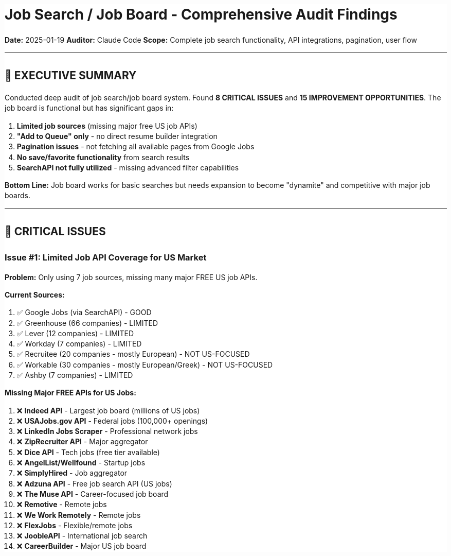 # Job Search / Job Board - Comprehensive Audit Findings

**Date:** 2025-01-19
**Auditor:** Claude Code
**Scope:** Complete job search functionality, API integrations, pagination, user flow

---

## 🎯 EXECUTIVE SUMMARY

Conducted deep audit of job search/job board system. Found **8 CRITICAL ISSUES** and **15 IMPROVEMENT OPPORTUNITIES**. The job board is functional but has significant gaps in:
1. **Limited job sources** (missing major free US job APIs)
2. **"Add to Queue" only** - no direct resume builder integration
3. **Pagination issues** - not fetching all available pages from Google Jobs
4. **No save/favorite functionality** from search results
5. **SearchAPI not fully utilized** - missing advanced filter capabilities

**Bottom Line:** Job board works for basic searches but needs expansion to become "dynamite" and competitive with major job boards.

---

## 🔴 CRITICAL ISSUES

### **Issue #1: Limited Job API Coverage for US Market**

**Problem:** Only using 7 job sources, missing many major FREE US job APIs.

**Current Sources:**
1. ✅ Google Jobs (via SearchAPI) - GOOD
2. ✅ Greenhouse (66 companies) - LIMITED
3. ✅ Lever (12 companies) - LIMITED
4. ✅ Workday (7 companies) - LIMITED
5. ✅ Recruitee (20 companies - mostly European) - NOT US-FOCUSED
6. ✅ Workable (30 companies - mostly European/Greek) - NOT US-FOCUSED
7. ✅ Ashby (7 companies) - LIMITED

**Missing Major FREE APIs for US Jobs:**
1. ❌ **Indeed API** - Largest job board (millions of US jobs)
2. ❌ **USAJobs.gov API** - Federal jobs (100,000+ openings)
3. ❌ **LinkedIn Jobs Scraper** - Professional network jobs
4. ❌ **ZipRecruiter API** - Major aggregator
5. ❌ **Dice API** - Tech jobs (free tier available)
6. ❌ **AngelList/Wellfound** - Startup jobs
7. ❌ **SimplyHired** - Job aggregator
8. ❌ **Adzuna API** - Free job search API (US jobs)
9. ❌ **The Muse API** - Career-focused job board
10. ❌ **Remotive** - Remote jobs
11. ❌ **We Work Remotely** - Remote jobs
12. ❌ **FlexJobs** - Flexible/remote jobs
13. ❌ **JoobleAPI** - International job search
14. ❌ **CareerBuilder** - Major US job board
